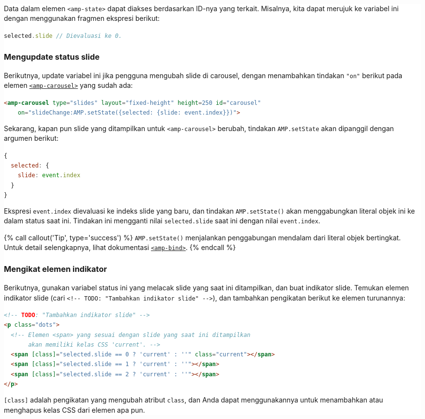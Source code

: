 Data dalam elemen `<amp-state>` dapat diakses berdasarkan ID-nya yang terkait. Misalnya, kita dapat merujuk ke variabel ini dengan menggunakan fragmen ekspresi berikut:

```javascript
selected.slide // Dievaluasi ke 0.
```

### Mengupdate status slide

Berikutnya, update variabel ini jika pengguna mengubah slide di carousel, dengan menambahkan tindakan `"on"` berikut pada elemen [`<amp-carousel>`](/id/docs/reference/components/amp-carousel.html) yang sudah ada:

```html
<amp-carousel type="slides" layout="fixed-height" height=250 id="carousel"
    on="slideChange:AMP.setState({selected: {slide: event.index}})">
```

Sekarang, kapan pun slide yang ditampilkan untuk `<amp-carousel>`  berubah, tindakan `AMP.setState` akan dipanggil dengan argumen berikut:

```javascript
{
  selected: {
    slide: event.index
  }
}
```

Ekspresi `event.index` dievaluasi ke indeks slide yang baru, dan tindakan `AMP.setState()` akan menggabungkan literal objek ini ke dalam status saat ini. Tindakan ini mengganti nilai `selected.slide` saat ini dengan nilai `event.index`.


{% call callout('Tip', type='success') %}
`AMP.setState()` menjalankan penggabungan mendalam dari literal objek bertingkat. Untuk detail selengkapnya, lihat dokumentasi [`<amp-bind>`](/id/docs/reference/components/amp-bind.html).
{% endcall %}

### Mengikat elemen indikator

Berikutnya, gunakan variabel status ini yang melacak slide yang saat ini ditampilkan, dan buat indikator slide. Temukan elemen indikator slide (cari `<!-- TODO: "Tambahkan indikator slide" -->`), dan tambahkan pengikatan berikut ke elemen turunannya:

```html
<!-- TODO: "Tambahkan indikator slide" -->
<p class="dots">
  <!-- Elemen <span> yang sesuai dengan slide yang saat ini ditampilkan
       akan memiliki kelas CSS 'current'. -->
  <span [class]="selected.slide == 0 ? 'current' : ''" class="current"></span>
  <span [class]="selected.slide == 1 ? 'current' : ''"></span>
  <span [class]="selected.slide == 2 ? 'current' : ''"></span>
</p>
```

`[class]` adalah pengikatan yang mengubah atribut `class`, dan Anda dapat menggunakannya untuk menambahkan atau menghapus kelas CSS dari elemen apa pun.
